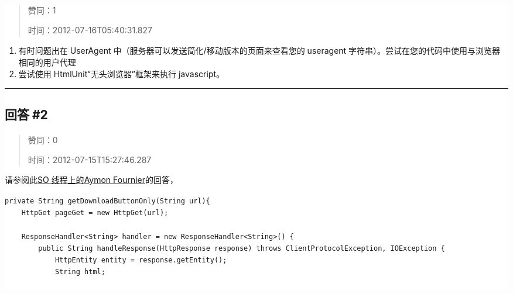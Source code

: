 > 赞同：1
> 
> 时间：2012-07-16T05:40:31.827

1.  有时问题出在 UserAgent 中（服务器可以发送简化/移动版本的页面来查看您的 useragent 字符串）。尝试在您的代码中使用与浏览器相同的用户代理
2.  尝试使用 HtmlUnit“无头浏览器”框架来执行 javascript。

* * *

## 回答 #2

> 赞同：0
> 
> 时间：2012-07-15T15:27:46.287

请参阅此[SO 线程上的](https://stackoverflow.com/questions/3479833/is-it-possible-to-get-the-html-code-from-webview)[Aymon Fournier](https://stackoverflow.com/users/325081/aymon-fournier)的回答，

```
private String getDownloadButtonOnly(String url){
    HttpGet pageGet = new HttpGet(url);

    ResponseHandler<String> handler = new ResponseHandler<String>() {
        public String handleResponse(HttpResponse response) throws ClientProtocolException, IOException {
            HttpEntity entity = response.getEntity();
            String html; 

